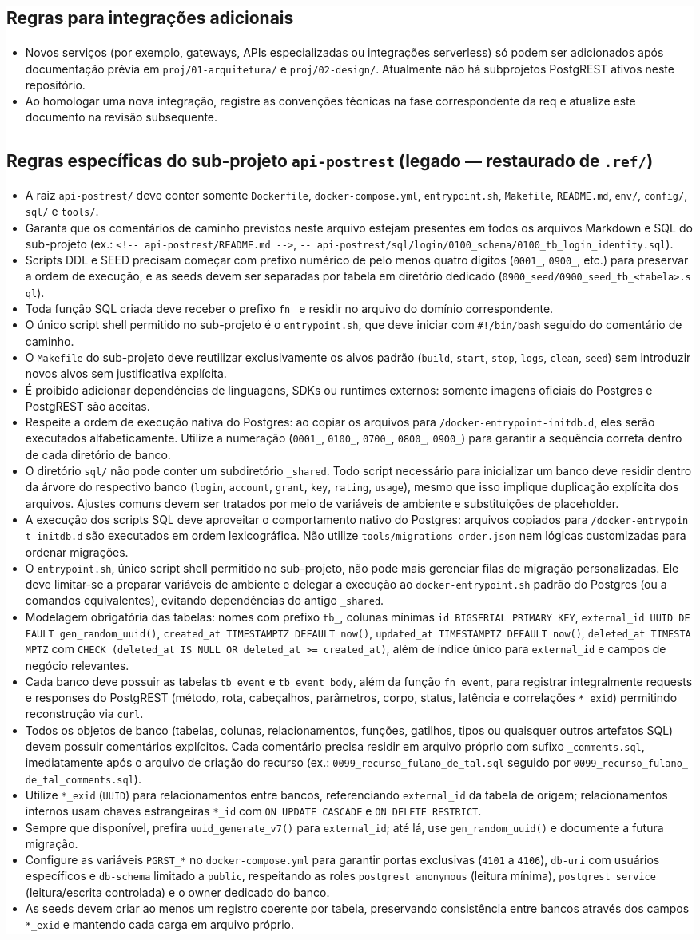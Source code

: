 
## Regras para integrações adicionais
- Novos serviços (por exemplo, gateways, APIs especializadas ou integrações serverless) só podem ser adicionados após documentação prévia em `proj/01-arquitetura/` e `proj/02-design/`. Atualmente não há subprojetos PostgREST ativos neste repositório.
- Ao homologar uma nova integração, registre as convenções técnicas na fase correspondente da req e atualize este documento na revisão subsequente.

## Regras específicas do sub-projeto `api-postrest` (legado — restaurado de `.ref/`)
- A raiz `api-postrest/` deve conter somente `Dockerfile`, `docker-compose.yml`, `entrypoint.sh`, `Makefile`, `README.md`, `env/`, `config/`, `sql/` e `tools/`.
- Garanta que os comentários de caminho previstos neste arquivo estejam presentes em todos os arquivos Markdown e SQL do sub-projeto (ex.: `<!-- api-postrest/README.md -->`, `-- api-postrest/sql/login/0100_schema/0100_tb_login_identity.sql`).
- Scripts DDL e SEED precisam começar com prefixo numérico de pelo menos quatro dígitos (`0001_`, `0900_`, etc.) para preservar a ordem de execução, e as seeds devem ser separadas por tabela em diretório dedicado (`0900_seed/0900_seed_tb_<tabela>.sql`).
- Toda função SQL criada deve receber o prefixo `fn_` e residir no arquivo do domínio correspondente.
- O único script shell permitido no sub-projeto é o `entrypoint.sh`, que deve iniciar com `#!/bin/bash` seguido do comentário de caminho.
- O `Makefile` do sub-projeto deve reutilizar exclusivamente os alvos padrão (`build`, `start`, `stop`, `logs`, `clean`, `seed`) sem introduzir novos alvos sem justificativa explícita.
- É proibido adicionar dependências de linguagens, SDKs ou runtimes externos: somente imagens oficiais do Postgres e PostgREST são aceitas.
- Respeite a ordem de execução nativa do Postgres: ao copiar os arquivos para `/docker-entrypoint-initdb.d`, eles serão executados alfabeticamente. Utilize a numeração (`0001_`, `0100_`, `0700_`, `0800_`, `0900_`) para garantir a sequência correta dentro de cada diretório de banco.
- O diretório `sql/` não pode conter um subdiretório `_shared`. Todo script necessário para inicializar um banco deve residir dentro da árvore do respectivo banco (`login`, `account`, `grant`, `key`, `rating`, `usage`), mesmo que isso implique duplicação explícita dos arquivos. Ajustes comuns devem ser tratados por meio de variáveis de ambiente e substituições de placeholder.
- A execução dos scripts SQL deve aproveitar o comportamento nativo do Postgres: arquivos copiados para `/docker-entrypoint-initdb.d` são executados em ordem lexicográfica. Não utilize `tools/migrations-order.json` nem lógicas customizadas para ordenar migrações.
- O `entrypoint.sh`, único script shell permitido no sub-projeto, não pode mais gerenciar filas de migração personalizadas. Ele deve limitar-se a preparar variáveis de ambiente e delegar a execução ao `docker-entrypoint.sh` padrão do Postgres (ou a comandos equivalentes), evitando dependências do antigo `_shared`.
- Modelagem obrigatória das tabelas: nomes com prefixo `tb_`, colunas mínimas `id BIGSERIAL PRIMARY KEY`, `external_id UUID DEFAULT gen_random_uuid()`, `created_at TIMESTAMPTZ DEFAULT now()`, `updated_at TIMESTAMPTZ DEFAULT now()`, `deleted_at TIMESTAMPTZ` com `CHECK (deleted_at IS NULL OR deleted_at >= created_at)`, além de índice único para `external_id` e campos de negócio relevantes.
- Cada banco deve possuir as tabelas `tb_event` e `tb_event_body`, além da função `fn_event`, para registrar integralmente requests e responses do PostgREST (método, rota, cabeçalhos, parâmetros, corpo, status, latência e correlações `*_exid`) permitindo reconstrução via `curl`.
- Todos os objetos de banco (tabelas, colunas, relacionamentos, funções, gatilhos, tipos ou quaisquer outros artefatos SQL) devem possuir comentários explícitos. Cada comentário precisa residir em arquivo próprio com sufixo `_comments.sql`, imediatamente após o arquivo de criação do recurso (ex.: `0099_recurso_fulano_de_tal.sql` seguido por `0099_recurso_fulano_de_tal_comments.sql`).
- Utilize `*_exid` (`UUID`) para relacionamentos entre bancos, referenciando `external_id` da tabela de origem; relacionamentos internos usam chaves estrangeiras `*_id` com `ON UPDATE CASCADE` e `ON DELETE RESTRICT`.
- Sempre que disponível, prefira `uuid_generate_v7()` para `external_id`; até lá, use `gen_random_uuid()` e documente a futura migração.
- Configure as variáveis `PGRST_*` no `docker-compose.yml` para garantir portas exclusivas (`4101` a `4106`), `db-uri` com usuários específicos e `db-schema` limitado a `public`, respeitando as roles `postgrest_anonymous` (leitura mínima), `postgrest_service` (leitura/escrita controlada) e o owner dedicado do banco.
- As seeds devem criar ao menos um registro coerente por tabela, preservando consistência entre bancos através dos campos `*_exid` e mantendo cada carga em arquivo próprio.